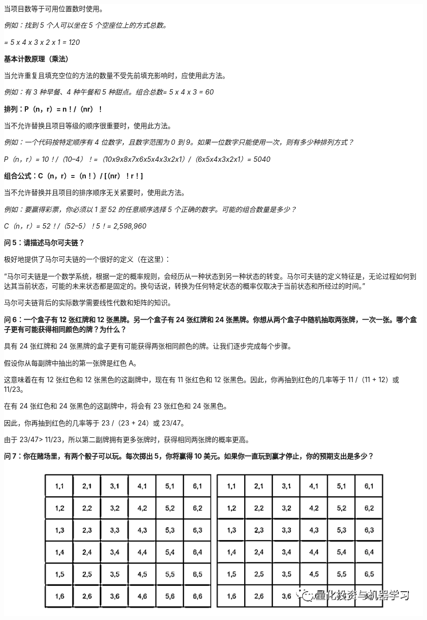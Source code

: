 当项目数等于可用位置数时使用。

*例如：找到 5 个人可以坐在 5 个空座位上的方式总数。*

*= 5 x 4 x 3 x 2 x 1 = 120*

**基本计数原理（乘法）**

当允许重复且填充空位的方法的数量不受先前填充影响时，应使用此方法。

*例如：有 3 种早餐、4 种午餐和 5 种甜点。组合总数= 5 x 4 x 3 = 60*

**排列：P（n，r）= n！/（nr）！**

当不允许替换且项目等级的顺序很重要时，使用此方法。

*例如：一个代码按特定顺序有 4 位数字，且数字范围为 0 到 9。如果一位数字只能使用一次，则有多少种排列方式？*

*P（n，r）= 10！/（10–4）！=（10x9x8x7x6x5x4x3x2x1）/（6x5x4x3x2x1）= 5040*

**组合公式：C（n，r）=（n！）/ [（nr）！r！]**

当不允许替换并且项目的排序顺序无关紧要时，使用此方法。

*例如：要赢得彩票，你必须以 1 至 52 的任意顺序选择 5 个正确的数字。可能的组合数量是多少？*

*C（n，r）= 52！/（52–5）！5！= 2,598,960*

**问 5：请描述马尔可夫链？**

极好地提供了马尔可夫链的一个很好的定义（在这里）：

“马尔可夫链是一个数学系统，根据一定的概率规则，会经历从一种状态到另一种状态的转变。马尔可夫链的定义特征是，无论过程如何到达其当前状态，可能的未来状态都是固定的。换句话说，转换为任何特定状态的概率仅取决于当前状态和所经过的时间。”

马尔可夫链背后的实际数学需要线性代数和矩阵的知识。

**问 6：一个盒子有 12 张红牌和 12 张黑牌。另一个盒子有 24 张红牌和 24 张黑牌。你想从两个盒子中随机抽取两张牌，一次一张。哪个盒子更有可能获得相同颜色的牌？为什么？**

具有 24 张红牌和 24 张黑牌的盒子更有可能获得两张相同颜色的牌。让我们逐步完成每个步骤。

假设你从每副牌中抽出的第一张牌是红色 A。

这意味着在有 12 张红色和 12 张黑色的这副牌中，现在有 11 张红色和 12 张黑色。因此，你再抽到红色的几率等于 11 /（11 + 12）或 11/23。

在有 24 张红色和 24 张黑色的这副牌中，将会有 23 张红色和 24 张黑色。

因此，你再抽到红色的几率等于 23 /（23 + 24）或 23/47。

由于 23/47> 11/23，所以第二副牌拥有更多张牌时，获得相同两张牌的概率更高。

**问 7：你在赌场里，有两个骰子可以玩。每次掷出 5，你将赢得 10 美元。如果你一直玩到赢才停止，你的预期支出是多少？**

![](img/dc8c28c911b9f3eb2e36389c2b58a734.png)
